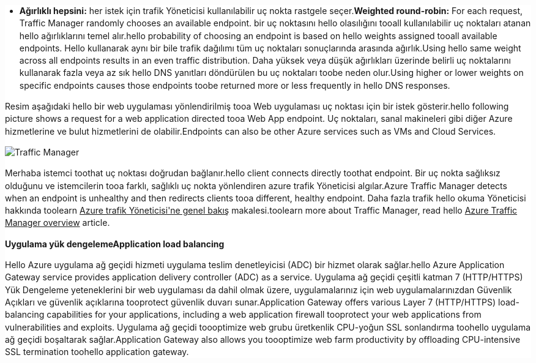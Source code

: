 - <span data-ttu-id="3ebaf-187">**Ağırlıklı hepsini:** her istek için trafik Yöneticisi kullanılabilir uç nokta rastgele seçer.</span><span class="sxs-lookup"><span data-stu-id="3ebaf-187">**Weighted round-robin:** For each request, Traffic Manager randomly chooses an available endpoint.</span></span> <span data-ttu-id="3ebaf-188">bir uç noktasını hello olasılığını tooall kullanılabilir uç noktaları atanan hello ağırlıklarını temel alır.</span><span class="sxs-lookup"><span data-stu-id="3ebaf-188">hello probability of choosing an endpoint is based on hello weights assigned tooall available endpoints.</span></span> <span data-ttu-id="3ebaf-189">Hello kullanarak aynı bir bile trafik dağılımı tüm uç noktaları sonuçlarında arasında ağırlık.</span><span class="sxs-lookup"><span data-stu-id="3ebaf-189">Using hello same weight across all endpoints results in an even traffic distribution.</span></span> <span data-ttu-id="3ebaf-190">Daha yüksek veya düşük ağırlıkları üzerinde belirli uç noktalarını kullanarak fazla veya az sık hello DNS yanıtları döndürülen bu uç noktaları toobe neden olur.</span><span class="sxs-lookup"><span data-stu-id="3ebaf-190">Using higher or lower weights on specific endpoints causes those endpoints toobe returned more or less frequently in hello DNS responses.</span></span>

<span data-ttu-id="3ebaf-191">Resim aşağıdaki hello bir web uygulaması yönlendirilmiş tooa Web uygulaması uç noktası için bir istek gösterir.</span><span class="sxs-lookup"><span data-stu-id="3ebaf-191">hello following picture shows a request for a web application directed tooa Web App endpoint.</span></span> <span data-ttu-id="3ebaf-192">Uç noktaları, sanal makineleri gibi diğer Azure hizmetlerine ve bulut hizmetlerini de olabilir.</span><span class="sxs-lookup"><span data-stu-id="3ebaf-192">Endpoints can also be other Azure services such as VMs and Cloud Services.</span></span>

![Traffic Manager](./media/networking-overview/traffic-manager.png)

<span data-ttu-id="3ebaf-194">Merhaba istemci toothat uç noktası doğrudan bağlanır.</span><span class="sxs-lookup"><span data-stu-id="3ebaf-194">hello client connects directly toothat endpoint.</span></span> <span data-ttu-id="3ebaf-195">Bir uç nokta sağlıksız olduğunu ve istemcilerin tooa farklı, sağlıklı uç nokta yönlendiren azure trafik Yöneticisi algılar.</span><span class="sxs-lookup"><span data-stu-id="3ebaf-195">Azure Traffic Manager detects when an endpoint is unhealthy and then redirects clients tooa different, healthy endpoint.</span></span> <span data-ttu-id="3ebaf-196">Daha fazla trafik hello okuma Yöneticisi hakkında toolearn [Azure trafik Yöneticisi'ne genel bakış](../traffic-manager/traffic-manager-overview.md?toc=%2fazure%2fnetworking%2ftoc.json) makalesi.</span><span class="sxs-lookup"><span data-stu-id="3ebaf-196">toolearn more about Traffic Manager, read hello [Azure Traffic Manager overview](../traffic-manager/traffic-manager-overview.md?toc=%2fazure%2fnetworking%2ftoc.json) article.</span></span>

<span data-ttu-id="3ebaf-197">**Uygulama yük dengeleme**</span><span class="sxs-lookup"><span data-stu-id="3ebaf-197">**Application load balancing**</span></span>

<span data-ttu-id="3ebaf-198">Hello Azure uygulama ağ geçidi hizmeti uygulama teslim denetleyicisi (ADC) bir hizmet olarak sağlar.</span><span class="sxs-lookup"><span data-stu-id="3ebaf-198">hello Azure Application Gateway service provides application delivery controller (ADC) as a service.</span></span> <span data-ttu-id="3ebaf-199">Uygulama ağ geçidi çeşitli katman 7 (HTTP/HTTPS) Yük Dengeleme yeteneklerini bir web uygulaması da dahil olmak üzere, uygulamalarınız için web uygulamalarınızdan Güvenlik Açıkları ve güvenlik açıklarına tooprotect güvenlik duvarı sunar.</span><span class="sxs-lookup"><span data-stu-id="3ebaf-199">Application Gateway offers various Layer 7 (HTTP/HTTPS) load-balancing capabilities for your applications, including a web application firewall tooprotect your web applications from vulnerabilities and exploits.</span></span> <span data-ttu-id="3ebaf-200">Uygulama ağ geçidi toooptimize web grubu üretkenlik CPU-yoğun SSL sonlandırma toohello uygulama ağ geçidi boşaltarak sağlar.</span><span class="sxs-lookup"><span data-stu-id="3ebaf-200">Application Gateway also allows you toooptimize web farm productivity by offloading CPU-intensive SSL termination toohello application gateway.</span></span> 
